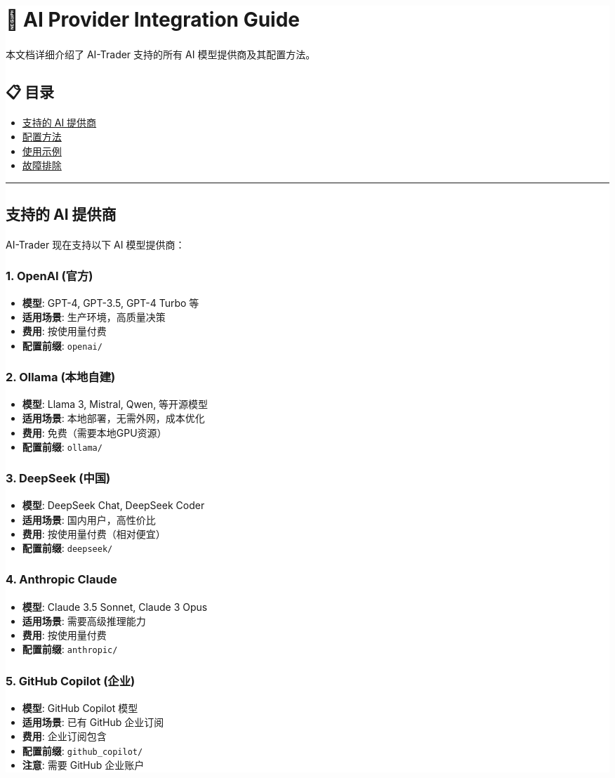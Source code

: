 # 🤖 AI Provider Integration Guide

本文档详细介绍了 AI-Trader 支持的所有 AI 模型提供商及其配置方法。

## 📋 目录

- [支持的 AI 提供商](#支持的-ai-提供商)
- [配置方法](#配置方法)
- [使用示例](#使用示例)
- [故障排除](#故障排除)

---

## 支持的 AI 提供商

AI-Trader 现在支持以下 AI 模型提供商：

### 1. OpenAI (官方)

- **模型**: GPT-4, GPT-3.5, GPT-4 Turbo 等
- **适用场景**: 生产环境，高质量决策
- **费用**: 按使用量付费
- **配置前缀**: `openai/`

### 2. Ollama (本地自建)

- **模型**: Llama 3, Mistral, Qwen, 等开源模型
- **适用场景**: 本地部署，无需外网，成本优化
- **费用**: 免费（需要本地GPU资源）
- **配置前缀**: `ollama/`

### 3. DeepSeek (中国)

- **模型**: DeepSeek Chat, DeepSeek Coder
- **适用场景**: 国内用户，高性价比
- **费用**: 按使用量付费（相对便宜）
- **配置前缀**: `deepseek/`

### 4. Anthropic Claude

- **模型**: Claude 3.5 Sonnet, Claude 3 Opus
- **适用场景**: 需要高级推理能力
- **费用**: 按使用量付费
- **配置前缀**: `anthropic/`

### 5. GitHub Copilot (企业)

- **模型**: GitHub Copilot 模型
- **适用场景**: 已有 GitHub 企业订阅
- **费用**: 企业订阅包含
- **配置前缀**: `github_copilot/`
- **注意**: 需要 GitHub 企业账户
